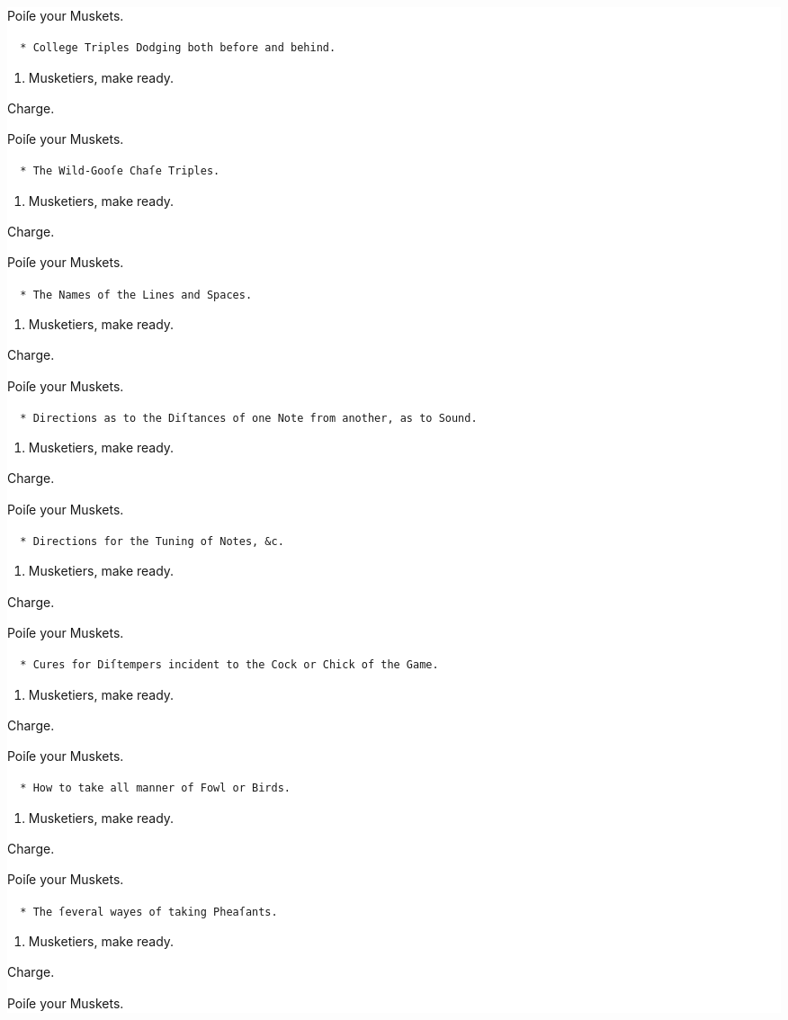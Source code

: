 Poiſe your Muskets.

      * College Triples Dodging both before and behind.

1. Musketiers, make ready.

Charge.

Poiſe your Muskets.

      * The Wild-Gooſe Chaſe Triples.

1. Musketiers, make ready.

Charge.

Poiſe your Muskets.

      * The Names of the Lines and Spaces.

1. Musketiers, make ready.

Charge.

Poiſe your Muskets.

      * Directions as to the Diſtances of one Note from another, as to Sound.

1. Musketiers, make ready.

Charge.

Poiſe your Muskets.

      * Directions for the Tuning of Notes, &c.

1. Musketiers, make ready.

Charge.

Poiſe your Muskets.

      * Cures for Diſtempers incident to the Cock or Chick of the Game.

1. Musketiers, make ready.

Charge.

Poiſe your Muskets.

      * How to take all manner of Fowl or Birds.

1. Musketiers, make ready.

Charge.

Poiſe your Muskets.

      * The ſeveral wayes of taking Pheaſants.

1. Musketiers, make ready.

Charge.

Poiſe your Muskets.
